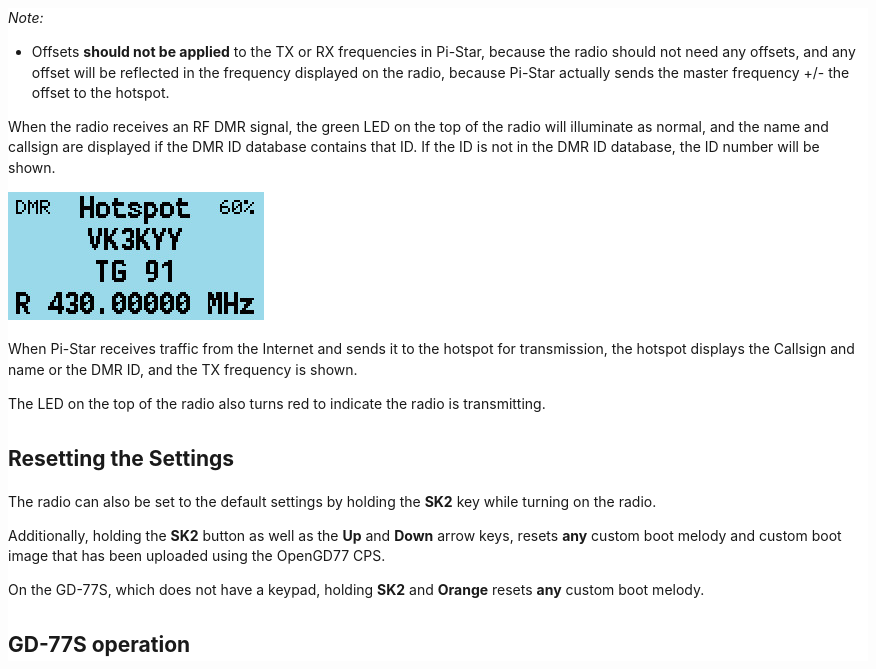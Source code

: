 *Note:*

- Offsets **should not be applied** to the TX or RX frequencies in Pi-Star, because the radio should not need any offsets, and any offset will be reflected in the frequency displayed on the radio, because Pi-Star actually sends the master frequency +/- the offset to the hotspot.

When the radio receives an RF DMR signal, the green LED on the top of the radio will illuminate as normal, and the name and callsign are displayed if the DMR ID database contains that ID. If the ID is not in the DMR ID database, the ID number will be shown.

![hotspot RX screen](media/hotspot-rx.jpg)

When Pi-Star receives traffic from the Internet and sends it to the hotspot for transmission, the hotspot displays the Callsign and name or the DMR ID, and the TX frequency is shown.

The LED on the top of the radio also turns red to indicate the radio is transmitting.


<div style="page-break-after: always; break-after: page;"></div>

## Resetting the Settings

The radio can also be set to the default settings by holding the **SK2** key while turning on the radio.

Additionally, holding the **SK2** button as well as the **Up** and **Down** arrow keys, resets **any** custom boot melody and custom boot image that has been uploaded using the OpenGD77 CPS.

On the GD-77S, which does not have a keypad, holding **SK2** and **Orange** resets **any** custom boot melody.


<div style="page-break-after: always; break-after: page;"></div>

## GD-77S operation

